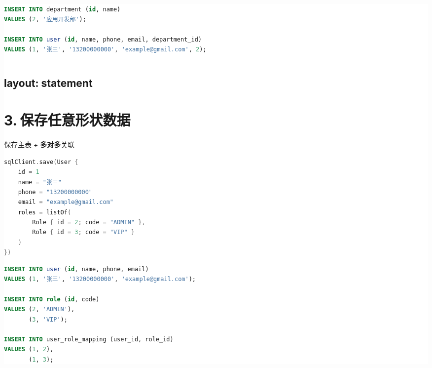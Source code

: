 </div>

<div>

```sql {all|1-2|4-5}{at:'1'}
INSERT INTO department (id, name)
VALUES (2, '应用开发部');

INSERT INTO user (id, name, phone, email, department_id)
VALUES (1, '张三', '13200000000', 'example@gmail.com', 2);
```

</div>
</div>

---
layout: statement
---

# 3. 保存任意形状数据

保存主表 + **多对多**关联

<div class="grid grid-cols-[1fr_1fr] gap-6">
<div>

```kotlin {all|2-5|6-9}{at:'1'}
sqlClient.save(User {
    id = 1
    name = "张三"
    phone = "13200000000"
    email = "example@gmail.com"
    roles = listOf(
        Role { id = 2; code = "ADMIN" },
        Role { id = 3; code = "VIP" }
    )
})
```

</div>

<div>

```sql {all|1-2|4-6,8-10}{at:'1'}
INSERT INTO user (id, name, phone, email)
VALUES (1, '张三', '13200000000', 'example@gmail.com');

INSERT INTO role (id, code)
VALUES (2, 'ADMIN'),
       (3, 'VIP');

INSERT INTO user_role_mapping (user_id, role_id)
VALUES (1, 2),
       (1, 3);
```
